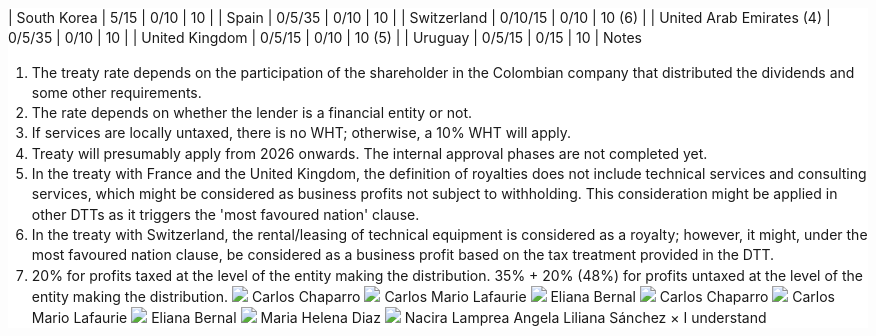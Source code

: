 | South Korea | 5/15 | 0/10 | 10 |
| Spain | 0/5/35 | 0/10 | 10 |
| Switzerland | 0/10/15 | 0/10 | 10 (6) |
| United Arab Emirates (4) | 0/5/35 | 0/10 | 10 |
| United Kingdom | 0/5/15 | 0/10 | 10 (5) |
| Uruguay | 0/5/15 | 0/15 | 10 |
Notes
1. The treaty rate depends on the participation of the shareholder in the Colombian company that distributed the dividends and some other requirements.
2. The rate depends on whether the lender is a financial entity or not.
3. If services are locally untaxed, there is no WHT; otherwise, a 10% WHT will apply.
4. Treaty will presumably apply from 2026 onwards. The internal approval phases are not completed yet.
5. In the treaty with France and the United Kingdom, the definition of royalties does not include technical services and consulting services, which might be considered as business profits not subject to withholding. This consideration might be applied in other DTTs as it triggers the 'most favoured nation' clause.
6. In the treaty with Switzerland, the rental/leasing of technical equipment is considered as a royalty; however, it might, under the most favoured nation clause, be considered as a business profit based on the tax treatment provided in the DTT.
7. 20% for profits taxed at the level of the entity making the distribution. 35% + 20% (48%) for profits untaxed at the level of the entity making the distribution.
![](-/media/world-wide-tax-summaries/attachments/colombia---carlos-chaparro.ashx%3Frev=1e76e45de1a54616af5073abdbe0a145&revision=1e76e45d-e1a5-4616-af50-73abdbe0a145&hash=6B3C6C24FFA169DA602799F07C35835AD30BE6A2)
Carlos Chaparro
![](-/media/world-wide-tax-summaries/attachments/colombia---carlos-mario-lafaurie.ashx%3Frev=ac99b132b9a54e5b9f84cec89922fb13&revision=ac99b132-b9a5-4e5b-9f84-cec89922fb13&hash=AB7A662949797B49AA7171027F20D6E31D556667)
Carlos Mario Lafaurie
![](-/media/world-wide-tax-summaries/attachments/colombia---eliana-bernal.ashx%3Frev=c9958b4a332c45799beb626367ea95b7&revision=c9958b4a-332c-4579-9beb-626367ea95b7&hash=BB1C9635DE3733FD6791332EF0C6C0525E7F8E5A)
Eliana Bernal
![](-/media/world-wide-tax-summaries/attachments/colombia---carlos-chaparro.ashx%3Frev=1e76e45de1a54616af5073abdbe0a145&revision=1e76e45d-e1a5-4616-af50-73abdbe0a145&hash=6B3C6C24FFA169DA602799F07C35835AD30BE6A2)
Carlos Chaparro
![](-/media/world-wide-tax-summaries/attachments/colombia---carlos-mario-lafaurie.ashx%3Frev=ac99b132b9a54e5b9f84cec89922fb13&revision=ac99b132-b9a5-4e5b-9f84-cec89922fb13&hash=AB7A662949797B49AA7171027F20D6E31D556667)
Carlos Mario Lafaurie
![](-/media/world-wide-tax-summaries/attachments/colombia---eliana-bernal.ashx%3Frev=c9958b4a332c45799beb626367ea95b7&revision=c9958b4a-332c-4579-9beb-626367ea95b7&hash=BB1C9635DE3733FD6791332EF0C6C0525E7F8E5A)
Eliana Bernal
![](-/media/world-wide-tax-summaries/attachments/colombia---maria-helena-diaz.ashx%3Frev=6a223f6620cd4145bb0906472656f041&revision=6a223f66-20cd-4145-bb09-06472656f041&hash=A282FBA5C6CD96045DCBE06FA893CDD89FAC6DFA)
Maria Helena Diaz
![](-/media/world-wide-tax-summaries/attachments/colombia---nacira-lamprea.ashx%3Frev=179de92bb00b44f9a1823c64ff75410b&revision=179de92b-b00b-44f9-a182-3c64ff75410b&hash=89F37B0168CC3A55B916ED28DD339E34FC364A9C)
Nacira Lamprea
Angela Liliana Sánchez
×
I understand
